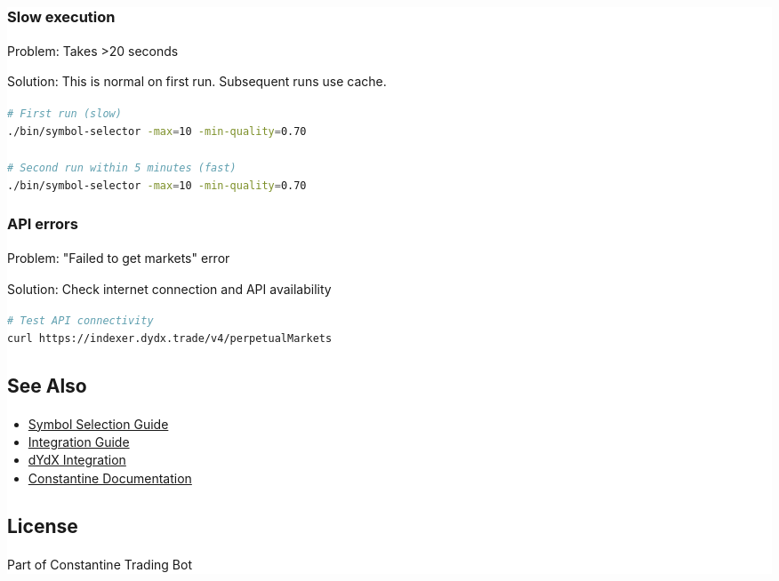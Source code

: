 ### Slow execution

Problem: Takes >20 seconds

Solution: This is normal on first run. Subsequent runs use cache.

```bash
# First run (slow)
./bin/symbol-selector -max=10 -min-quality=0.70

# Second run within 5 minutes (fast)
./bin/symbol-selector -max=10 -min-quality=0.70
```

### API errors

Problem: "Failed to get markets" error

Solution: Check internet connection and API availability

```bash
# Test API connectivity
curl https://indexer.dydx.trade/v4/perpetualMarkets
```

## See Also

- [Symbol Selection Guide](../../docs/SYMBOL_SELECTION.md)
- [Integration Guide](../../docs/SYMBOL_SELECTION_INTEGRATION.md)
- [dYdX Integration](../../docs/DYDX_INTEGRATION.md)
- [Constantine Documentation](../../docs/)

## License

Part of Constantine Trading Bot
